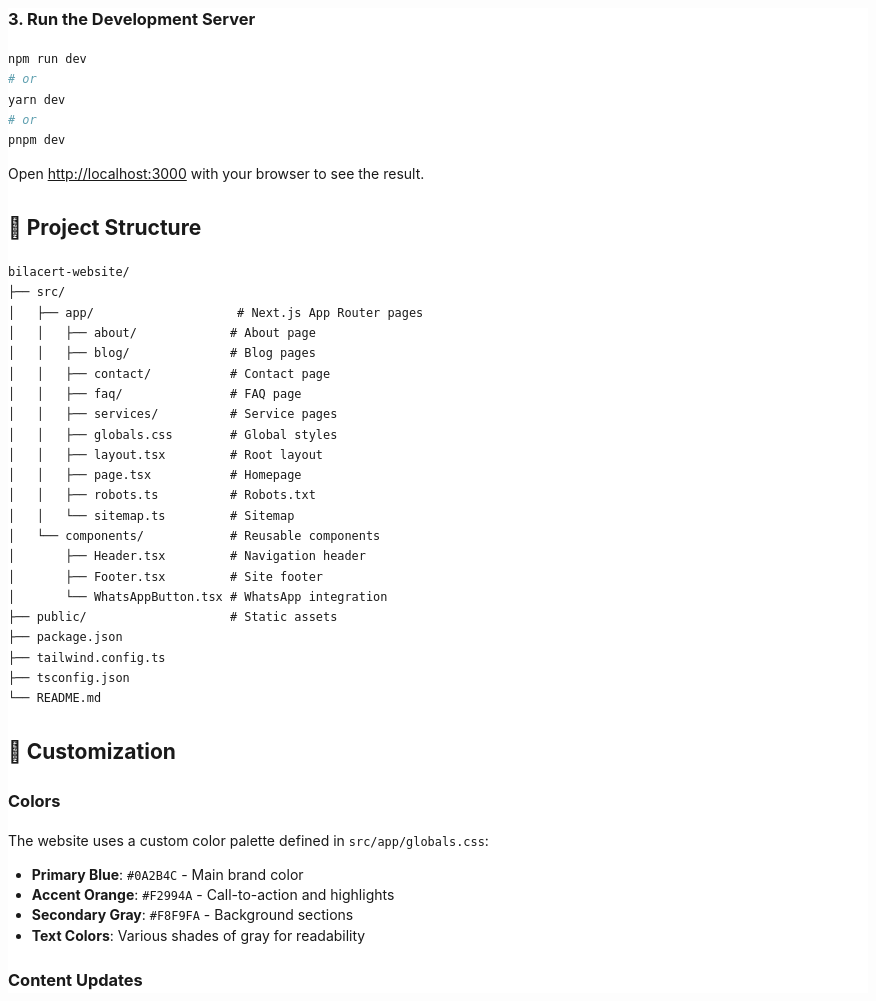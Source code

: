 ### 3. Run the Development Server

```bash
npm run dev
# or
yarn dev
# or
pnpm dev
```

Open [http://localhost:3000](http://localhost:3000) with your browser to see the result.

## 📁 Project Structure

```
bilacert-website/
├── src/
│   ├── app/                    # Next.js App Router pages
│   │   ├── about/             # About page
│   │   ├── blog/              # Blog pages
│   │   ├── contact/           # Contact page
│   │   ├── faq/               # FAQ page
│   │   ├── services/          # Service pages
│   │   ├── globals.css        # Global styles
│   │   ├── layout.tsx         # Root layout
│   │   ├── page.tsx           # Homepage
│   │   ├── robots.ts          # Robots.txt
│   │   └── sitemap.ts         # Sitemap
│   └── components/            # Reusable components
│       ├── Header.tsx         # Navigation header
│       ├── Footer.tsx         # Site footer
│       └── WhatsAppButton.tsx # WhatsApp integration
├── public/                    # Static assets
├── package.json
├── tailwind.config.ts
├── tsconfig.json
└── README.md
```

## 🎨 Customization

### Colors

The website uses a custom color palette defined in `src/app/globals.css`:

- **Primary Blue**: `#0A2B4C` - Main brand color
- **Accent Orange**: `#F2994A` - Call-to-action and highlights
- **Secondary Gray**: `#F8F9FA` - Background sections
- **Text Colors**: Various shades of gray for readability

### Content Updates
